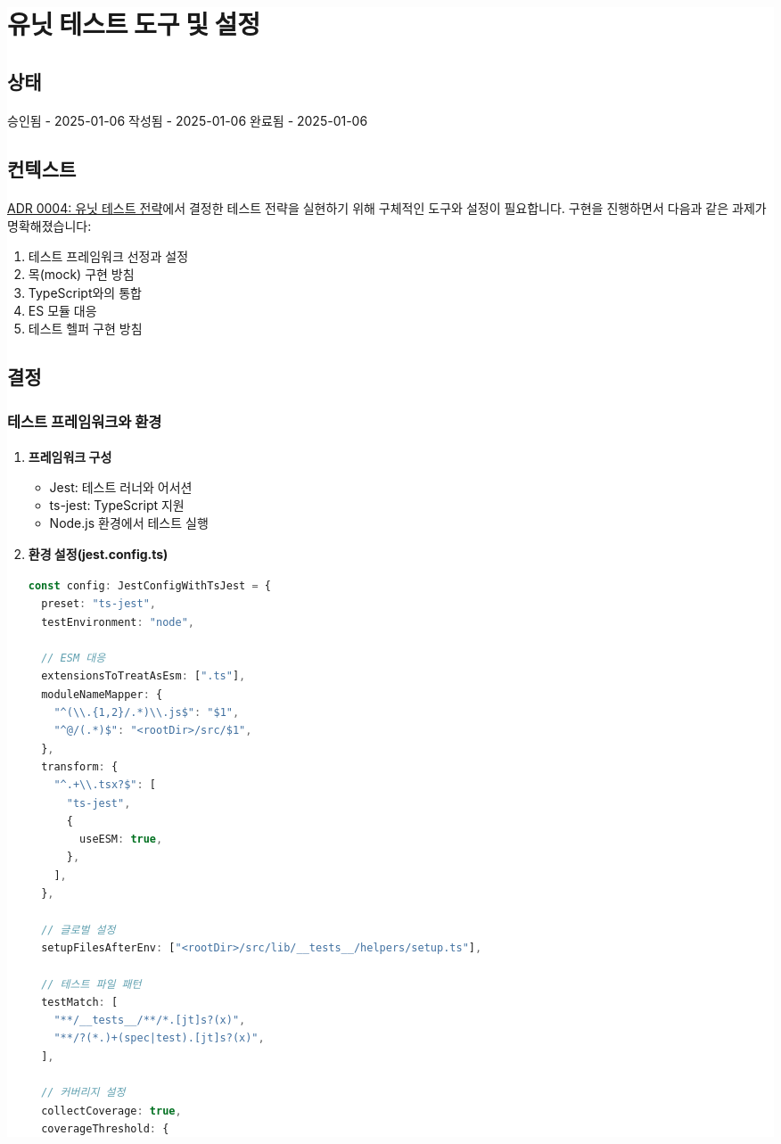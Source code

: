# 유닛 테스트 도구 및 설정

## 상태

승인됨 - 2025-01-06
작성됨 - 2025-01-06
완료됨 - 2025-01-06

## 컨텍스트

[ADR 0004: 유닛 테스트 전략](./0004-unit-testing-strategy.ko.md)에서 결정한 테스트 전략을 실현하기 위해 구체적인 도구와 설정이 필요합니다.
구현을 진행하면서 다음과 같은 과제가 명확해졌습니다:

1. 테스트 프레임워크 선정과 설정
2. 목(mock) 구현 방침
3. TypeScript와의 통합
4. ES 모듈 대응
5. 테스트 헬퍼 구현 방침

## 결정

### 테스트 프레임워크와 환경

1. **프레임워크 구성**

   - Jest: 테스트 러너와 어서션
   - ts-jest: TypeScript 지원
   - Node.js 환경에서 테스트 실행

2. **환경 설정(jest.config.ts)**

   ```typescript
   const config: JestConfigWithTsJest = {
     preset: "ts-jest",
     testEnvironment: "node",

     // ESM 대응
     extensionsToTreatAsEsm: [".ts"],
     moduleNameMapper: {
       "^(\\.{1,2}/.*)\\.js$": "$1",
       "^@/(.*)$": "<rootDir>/src/$1",
     },
     transform: {
       "^.+\\.tsx?$": [
         "ts-jest",
         {
           useESM: true,
         },
       ],
     },

     // 글로벌 설정
     setupFilesAfterEnv: ["<rootDir>/src/lib/__tests__/helpers/setup.ts"],

     // 테스트 파일 패턴
     testMatch: [
       "**/__tests__/**/*.[jt]s?(x)",
       "**/?(*.)+(spec|test).[jt]s?(x)",
     ],

     // 커버리지 설정
     collectCoverage: true,
     coverageThreshold: {
   ```
